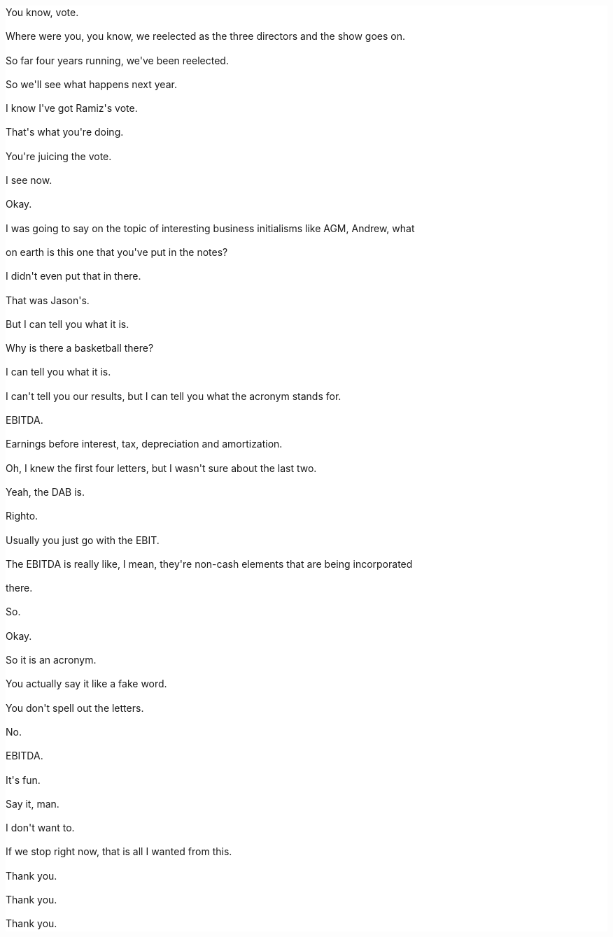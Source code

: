 You know, vote.

Where were you, you know, we reelected as the three directors and the show goes on.

So far four years running, we've been reelected.

So we'll see what happens next year.

I know I've got Ramiz's vote.

That's what you're doing.

You're juicing the vote.

I see now.

Okay.

I was going to say on the topic of interesting business initialisms like AGM, Andrew, what

on earth is this one that you've put in the notes?

I didn't even put that in there.

That was Jason's.

But I can tell you what it is.

Why is there a basketball there?

I can tell you what it is.

I can't tell you our results, but I can tell you what the acronym stands for.

EBITDA.

Earnings before interest, tax, depreciation and amortization.

Oh, I knew the first four letters, but I wasn't sure about the last two.

Yeah, the DAB is.

Righto.

Usually you just go with the EBIT.

The EBITDA is really like, I mean, they're non-cash elements that are being incorporated

there.

So.

Okay.

So it is an acronym.

You actually say it like a fake word.

You don't spell out the letters.

No.

EBITDA.

It's fun.

Say it, man.

I don't want to.

If we stop right now, that is all I wanted from this.

Thank you.

Thank you.

Thank you.

